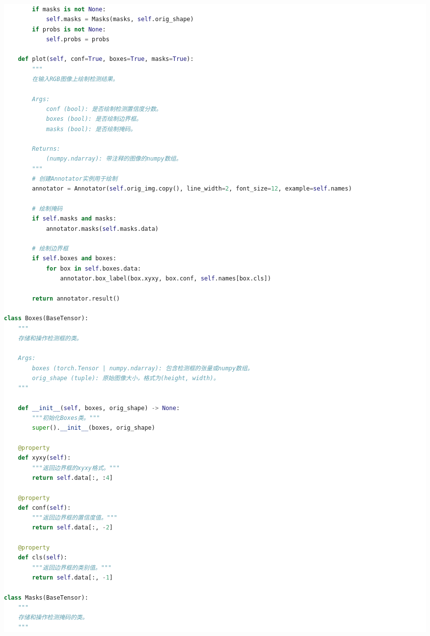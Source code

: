 ```python
        if masks is not None:
            self.masks = Masks(masks, self.orig_shape)
        if probs is not None:
            self.probs = probs

    def plot(self, conf=True, boxes=True, masks=True):
        """
        在输入RGB图像上绘制检测结果。

        Args:
            conf (bool): 是否绘制检测置信度分数。
            boxes (bool): 是否绘制边界框。
            masks (bool): 是否绘制掩码。

        Returns:
            (numpy.ndarray): 带注释的图像的numpy数组。
        """
        # 创建Annotator实例用于绘制
        annotator = Annotator(self.orig_img.copy(), line_width=2, font_size=12, example=self.names)

        # 绘制掩码
        if self.masks and masks:
            annotator.masks(self.masks.data)

        # 绘制边界框
        if self.boxes and boxes:
            for box in self.boxes.data:
                annotator.box_label(box.xyxy, box.conf, self.names[box.cls])

        return annotator.result()

class Boxes(BaseTensor):
    """
    存储和操作检测框的类。

    Args:
        boxes (torch.Tensor | numpy.ndarray): 包含检测框的张量或numpy数组。
        orig_shape (tuple): 原始图像大小，格式为(height, width)。
    """

    def __init__(self, boxes, orig_shape) -> None:
        """初始化Boxes类。"""
        super().__init__(boxes, orig_shape)

    @property
    def xyxy(self):
        """返回边界框的xyxy格式。"""
        return self.data[:, :4]

    @property
    def conf(self):
        """返回边界框的置信度值。"""
        return self.data[:, -2]

    @property
    def cls(self):
        """返回边界框的类别值。"""
        return self.data[:, -1]

class Masks(BaseTensor):
    """
    存储和操作检测掩码的类。
    """
```